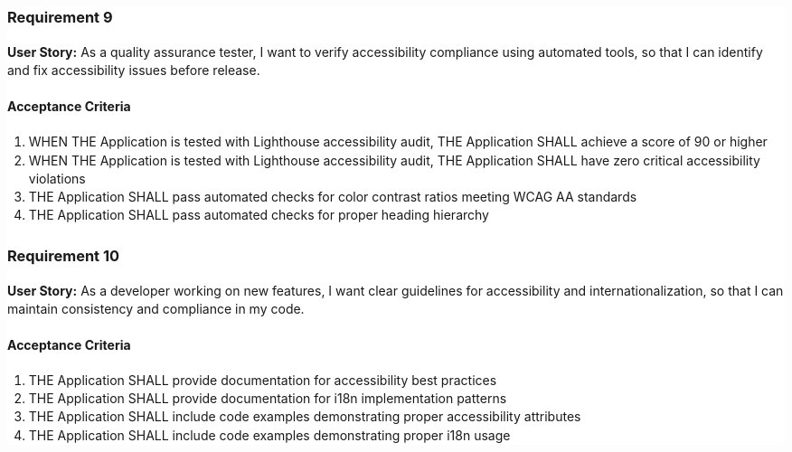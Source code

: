 ### Requirement 9

**User Story:** As a quality assurance tester, I want to verify accessibility compliance using automated tools, so that I can identify and fix accessibility issues before release.

#### Acceptance Criteria

1. WHEN THE Application is tested with Lighthouse accessibility audit, THE Application SHALL achieve a score of 90 or higher
2. WHEN THE Application is tested with Lighthouse accessibility audit, THE Application SHALL have zero critical accessibility violations
3. THE Application SHALL pass automated checks for color contrast ratios meeting WCAG AA standards
4. THE Application SHALL pass automated checks for proper heading hierarchy

### Requirement 10

**User Story:** As a developer working on new features, I want clear guidelines for accessibility and internationalization, so that I can maintain consistency and compliance in my code.

#### Acceptance Criteria

1. THE Application SHALL provide documentation for accessibility best practices
2. THE Application SHALL provide documentation for i18n implementation patterns
3. THE Application SHALL include code examples demonstrating proper accessibility attributes
4. THE Application SHALL include code examples demonstrating proper i18n usage
